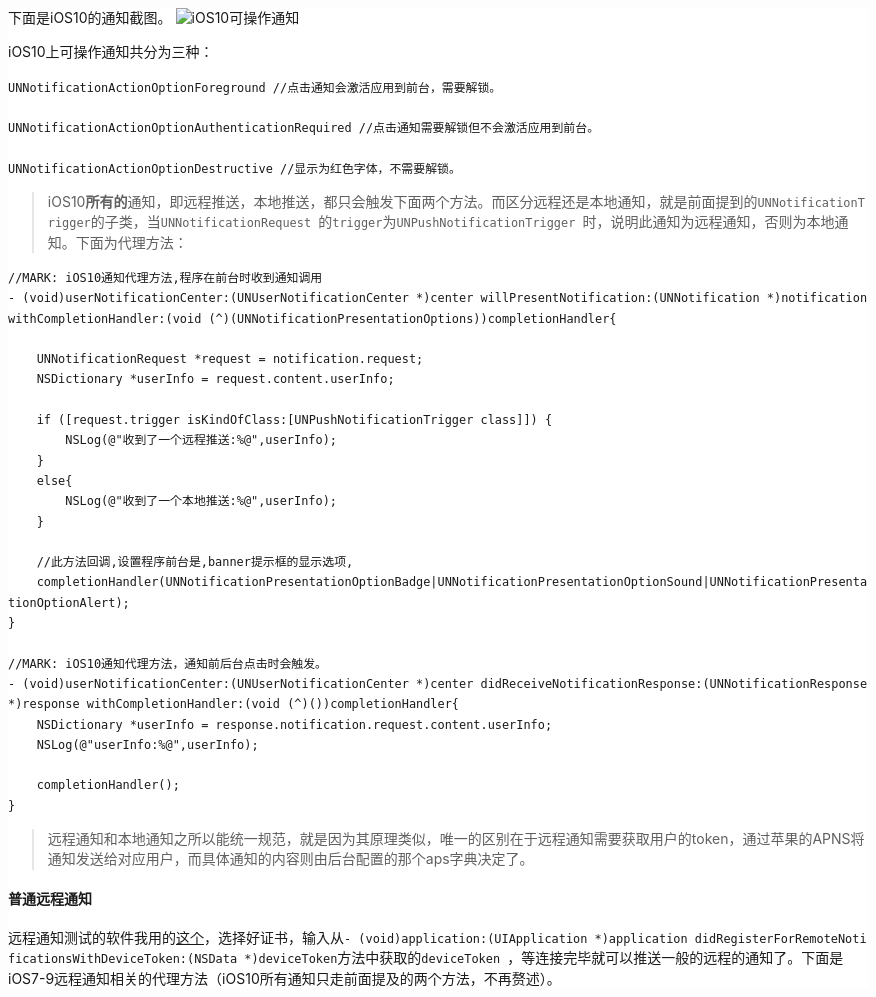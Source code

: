 ```
```

下面是iOS10的通知截图。
![iOS10可操作通知](http://upload-images.jianshu.io/upload_images/1723686-32d409a21e677a44.jpeg?imageMogr2/auto-orient/strip%7CimageView2/2/w/1240)

iOS10上可操作通知共分为三种：

```
UNNotificationActionOptionForeground //点击通知会激活应用到前台，需要解锁。

UNNotificationActionOptionAuthenticationRequired //点击通知需要解锁但不会激活应用到前台。

UNNotificationActionOptionDestructive //显示为红色字体，不需要解锁。
```

> iOS10**所有的**通知，即远程推送，本地推送，都只会触发下面两个方法。而区分远程还是本地通知，就是前面提到的``UNNotificationTrigger``的子类，当``UNNotificationRequest ``的``trigger``为``UNPushNotificationTrigger ``时，说明此通知为远程通知，否则为本地通知。下面为代理方法：

```
//MARK: iOS10通知代理方法,程序在前台时收到通知调用
- (void)userNotificationCenter:(UNUserNotificationCenter *)center willPresentNotification:(UNNotification *)notification withCompletionHandler:(void (^)(UNNotificationPresentationOptions))completionHandler{
    
    UNNotificationRequest *request = notification.request;
    NSDictionary *userInfo = request.content.userInfo;
    
    if ([request.trigger isKindOfClass:[UNPushNotificationTrigger class]]) {
        NSLog(@"收到了一个远程推送:%@",userInfo);
    }
    else{
        NSLog(@"收到了一个本地推送:%@",userInfo);
    }
    
    //此方法回调,设置程序前台是,banner提示框的显示选项,
    completionHandler(UNNotificationPresentationOptionBadge|UNNotificationPresentationOptionSound|UNNotificationPresentationOptionAlert);
}

//MARK: iOS10通知代理方法，通知前后台点击时会触发。
- (void)userNotificationCenter:(UNUserNotificationCenter *)center didReceiveNotificationResponse:(UNNotificationResponse *)response withCompletionHandler:(void (^)())completionHandler{
    NSDictionary *userInfo = response.notification.request.content.userInfo;
    NSLog(@"userInfo:%@",userInfo);
    
    completionHandler();
}
```
> 远程通知和本地通知之所以能统一规范，就是因为其原理类似，唯一的区别在于远程通知需要获取用户的token，通过苹果的APNS将通知发送给对应用户，而具体通知的内容则由后台配置的那个aps字典决定了。

#### 普通远程通知
远程通知测试的软件我用的[这个](https://github.com/KnuffApp/Knuff)，选择好证书，输入从``- (void)application:(UIApplication *)application didRegisterForRemoteNotificationsWithDeviceToken:(NSData *)deviceToken``方法中获取的``deviceToken ``，等连接完毕就可以推送一般的远程的通知了。下面是iOS7-9远程通知相关的代理方法（iOS10所有通知只走前面提及的两个方法，不再赘述）。
